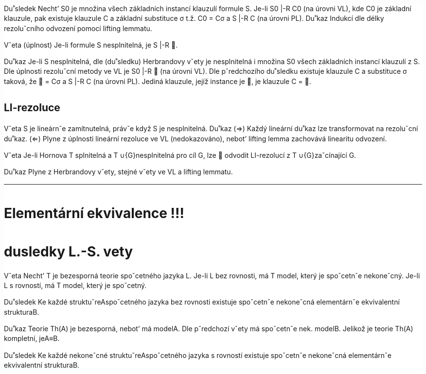 Du˚sledek
Necht’ S0 je množina všech základních instancí klauzulí formule S. Je-li S0 |-R C0 (na úrovni VL), kde C0 je základní klauzule, pak existuje klauzule C a základní substituce σ t.ž. C0 = Cσ a S |-R C (na úrovni PL). Du˚kaz Indukcí dle délky rezoluˇcního odvození pomocí lifting lemmatu.

Vˇeta (úplnost)
Je-li formule S nesplnitelná, je S |-R .

Du˚kaz
Je-li S nesplnitelná, dle (du˚sledku) Herbrandovy vˇety je nesplnitelná i množina S0 všech základních instancí klauzulí z S. 
Dle úplnosti rezoluˇcní metody ve VL je S0 |-R  (na úrovni VL).
Dle pˇredchozího du˚sledku existuje klauzule C a substituce σ taková, že  = Cσ a S |-R C (na úrovni PL). 
Jediná klauzule, jejíž instance je , je klauzule C = .

##  LI-rezoluce

Vˇeta
S je lineárnˇe zamítnutelná, právˇe když S je nesplnitelná.
Du˚kaz 
(⇒) Každý lineární du˚kaz lze transformovat na rezoluˇcní du˚kaz. 
(⇐) Plyne z úplnosti lineární rezoluce ve VL (nedokazováno), nebot’ lifting lemma zachovává linearitu odvození.

Vˇeta
Je-li Hornova T splnitelná a T ∪{G}nesplnitelná pro cíl G, lze  odvodit LI-rezolucí z T ∪{G}zaˇcínající G.

Du˚kaz
Plyne z Herbrandovy vˇety, stejné vˇety ve VL a lifting lemmatu.

---
# Elementární ekvivalence !!!



# dusledky L.-S. vety

Vˇeta
Necht’ T je bezesporná teorie spoˇcetného jazyka L. Je-li L bez rovnosti, má T model, který je spoˇcetnˇe nekoneˇcný. Je-li L s rovností, má T model, který je spoˇcetný.

Du˚sledek
Ke každé struktuˇreAspoˇcetného jazyka bez rovnosti existuje spoˇcetnˇe nekoneˇcná elementárnˇe ekvivalentní strukturaB.

Du˚kaz
Teorie Th(A) je bezesporná, nebot’ má modelA. Dle pˇredchozí vˇety má spoˇcetnˇe nek. modelB. Jelikož je teorie Th(A) kompletní, jeA≡B.

Du˚sledek
Ke každé nekoneˇcné struktuˇreAspoˇcetného jazyka s rovností existuje spoˇcetnˇe nekoneˇcná elementárnˇe ekvivalentní strukturaB.
